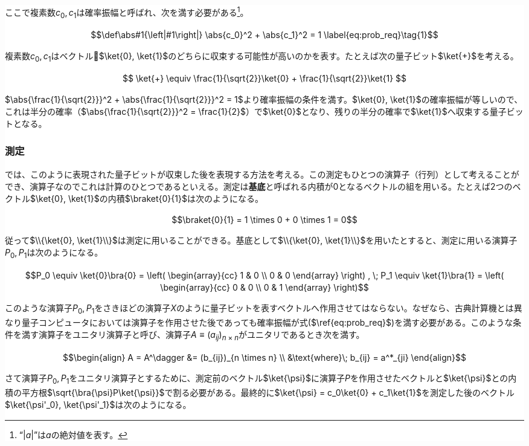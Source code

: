 ここで複素数$c_0, c_1$は確率振幅と呼ばれ、次を満す必要がある[^abs]。

```math
\def\abs#1{\left|#1\right|}
\abs{c_0}^2 + \abs{c_1}^2 = 1 \label{eq:prob_req}\tag{1}
```

[^abs]: “$|a|$”は$a$の絶対値を表す。

複素数$c_0, c_1$はベクトル$\ket{0}, \ket{1}$のどちらに収束する可能性が高いのかを表す。たとえば次の量子ビット$\ket{+}$を考える。

$$
\ket{+} \equiv \frac{1}{\sqrt{2}}\ket{0} + \frac{1}{\sqrt{2}}\ket{1}
$$

$\abs{\frac{1}{\sqrt{2}}}^2 + \abs{\frac{1}{\sqrt{2}}}^2 = 1$より確率振幅の条件を満す。$\ket{0}, \ket{1}$の確率振幅が等しいので、これは半分の確率（$\abs{\frac{1}{\sqrt{2}}}^2 = \frac{1}{2}$）で$\ket{0}$となり、残りの半分の確率で$\ket{1}$へ収束する量子ビットとなる。

### 測定

では、このように表現された量子ビットが収束した後を表現する方法を考える。この測定もひとつの演算子（行列）として考えることができ、演算子なのでこれは計算のひとつであるといえる。測定は**基底**と呼ばれる内積が$0$となるベクトルの組を用いる。たとえば2つのベクトル$\ket{0}, \ket{1}$の内積$\braket{0}{1}$は次のようになる。

```math
\braket{0}{1} = 1 \times 0 + 0 \times 1 = 0
```

従って$\\{\ket{0}, \ket{1}\\}$は測定に用いることができる。基底として$\\{\ket{0}, \ket{1}\\}$を用いたとすると、測定に用いる演算子$P_0, P_1$は次のようになる。

```math
P_0 \equiv \ket{0}\bra{0} = \left(
  \begin{array}{cc}
    1 & 0 \\
    0 & 0
  \end{array}
\right)
, \; 
P_1 \equiv \ket{1}\bra{1} = \left(
  \begin{array}{cc}
    0 & 0 \\
    0 & 1
  \end{array}
\right)
```

このような演算子$P_0, P_1$をさきほどの演算子$X$のように量子ビットを表すベクトルへ作用させてはならない。なぜなら、古典計算機とは異なり量子コンピュータにおいては演算子を作用させた後であっても確率振幅が式($\ref{eq:prob_req}$)を満す必要がある。このような条件を満す演算子をユニタリ演算子と呼び、演算子$A \equiv (a_{ij})_{n \times n}$がユニタリであるとき次を満す。

```math
\begin{align}
A = A^\dagger &= (b_{ij})_{n \times n} \\
              &\text{where}\; b_{ij} = a^*_{ji}
\end{align}
```

さて演算子$P_0, P_1$をユニタリ演算子とするために、測定前のベクトル$\ket{\psi}$に演算子$P$を作用させたベクトルと$\ket{\psi}$との内積の平方根$\sqrt{\bra{\psi}P\ket{\psi}}$で割る必要がある。最終的に$\ket{\psi} = c_0\ket{0} + c_1\ket{1}$を測定した後のベクトル$\ket{\psi'_0}, \ket{\psi'_1}$は次のようになる。


[^oplus]: “$\oplus$”はビットのXORを表す。
[^conjugate]: 複素数$\alpha = x + yi$として$\alpha$の複素共役は$\alpha^* = x - yi$となる。
[^plus]: $\ket{+} = 1\ket{+} + 0\ket{-}$となるため、この場合は必ず$P_+$が選ばれることとなる。
[^orthogonal]: ベクトルが直交しているとは、それらの内積が$0$であることを意味する。